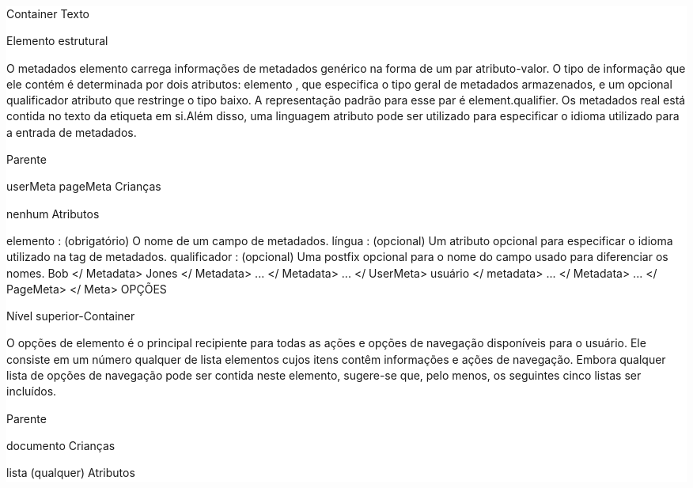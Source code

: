 <p>Container Texto</p>

<p>Elemento estrutural</p>

<p>O metadados elemento carrega informações de metadados genérico na forma de um par atributo-valor. O tipo de informação que ele contém é determinada por dois atributos: elemento , que especifica o tipo geral de metadados armazenados, e um opcional qualificador atributo que restringe o tipo baixo. A representação padrão para esse par é element.qualifier. Os metadados real está contida no texto da etiqueta em si.Além disso, uma linguagem atributo pode ser utilizado para especificar o idioma utilizado para a entrada de metadados.</p>

<p>Parente</p>

<p>userMeta
pageMeta
Crianças</p>

<p>nenhum
Atributos</p>

<p>elemento : (obrigatório) O nome de um campo de metadados.
língua : (opcional) Um atributo opcional para especificar o idioma utilizado na tag de metadados.
qualificador : (opcional) Uma postfix opcional para o nome do campo usado para diferenciar os nomes.
<meta>
  <userMeta>
     <Elemento de metadados = "identificador" qualificador = "nome" > Bob
    &lt;/ Metadata> <elemento de metadados = "identificador" qualificador = "Sobrenome" > Jones
    &lt;/ Metadata> <metadata ...> ...
    &lt;/ Metadata>
    ...
  &lt;/ UserMeta>
  <pageMeta>
     <elemento de metadados = "direitos"
    Qualificador = "accessRights" > usuário &lt;/ metadata> <metadata ...> ...
    &lt;/ Metadata>
    ...
  &lt;/ PageMeta>
&lt;/ Meta>
OPÇÕES</p>

<p>Nível superior-Container</p>

<p>O opções de elemento é o principal recipiente para todas as ações e opções de navegação disponíveis para o usuário. Ele consiste em um número qualquer de lista elementos cujos itens contêm informações e ações de navegação. Embora qualquer lista de opções de navegação pode ser contida neste elemento, sugere-se que, pelo menos, os seguintes cinco listas ser incluídos.</p>

<p>Parente</p>

<p>documento
Crianças</p>

<p>lista (qualquer)
Atributos</p>
